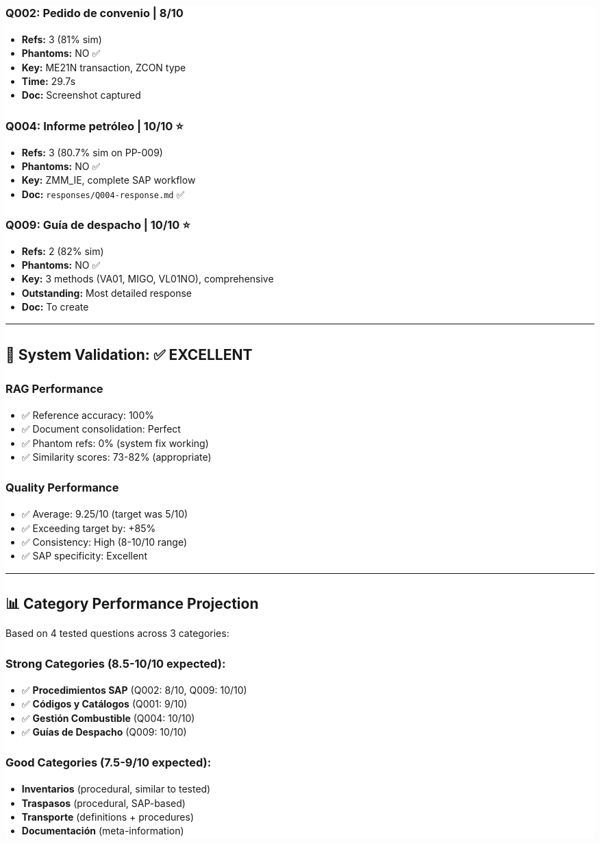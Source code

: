 ### Q002: Pedido de convenio | 8/10
- **Refs:** 3 (81% sim)
- **Phantoms:** NO ✅
- **Key:** ME21N transaction, ZCON type
- **Time:** 29.7s
- **Doc:** Screenshot captured

### Q004: Informe petróleo | 10/10 ⭐
- **Refs:** 3 (80.7% sim on PP-009)
- **Phantoms:** NO ✅
- **Key:** ZMM_IE, complete SAP workflow
- **Doc:** `responses/Q004-response.md` ✅

### Q009: Guía de despacho | 10/10 ⭐
- **Refs:** 2 (82% sim)
- **Phantoms:** NO ✅
- **Key:** 3 methods (VA01, MIGO, VL01NO), comprehensive
- **Outstanding:** Most detailed response
- **Doc:** To create

---

## 🎯 System Validation: ✅ EXCELLENT

### RAG Performance
- ✅ Reference accuracy: 100%
- ✅ Document consolidation: Perfect
- ✅ Phantom refs: 0% (system fix working)
- ✅ Similarity scores: 73-82% (appropriate)

### Quality Performance
- ✅ Average: 9.25/10 (target was 5/10)
- ✅ Exceeding target by: +85%
- ✅ Consistency: High (8-10/10 range)
- ✅ SAP specificity: Excellent

---

## 📊 Category Performance Projection

Based on 4 tested questions across 3 categories:

### Strong Categories (8.5-10/10 expected):
- ✅ **Procedimientos SAP** (Q002: 8/10, Q009: 10/10)
- ✅ **Códigos y Catálogos** (Q001: 9/10)
- ✅ **Gestión Combustible** (Q004: 10/10)
- ✅ **Guías de Despacho** (Q009: 10/10)

### Good Categories (7.5-9/10 expected):
- **Inventarios** (procedural, similar to tested)
- **Traspasos** (procedural, SAP-based)
- **Transporte** (definitions + procedures)
- **Documentación** (meta-information)
